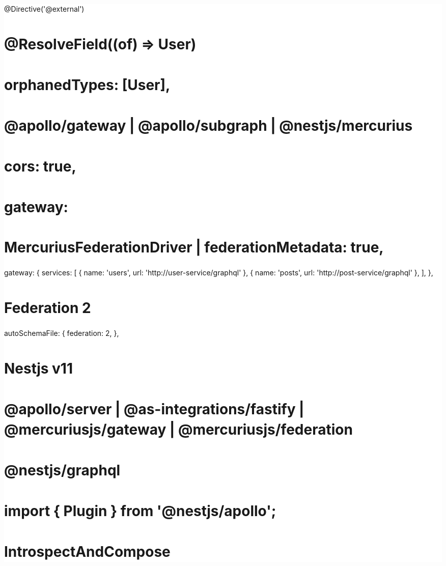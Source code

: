 @Directive('@external')
# @ResolveField((of) => User)
# orphanedTypes: [User],
# @apollo/gateway | @apollo/subgraph | @nestjs/mercurius
# cors: true,
# gateway:
# MercuriusFederationDriver | federationMetadata: true,
 gateway: {
        services: [
          { name: 'users', url: 'http://user-service/graphql' },
          { name: 'posts', url: 'http://post-service/graphql' },
        ],
      },
# Federation 2
autoSchemaFile: {
        federation: 2,
      },

# Nestjs v11
# @apollo/server | @as-integrations/fastify | @mercuriusjs/gateway | @mercuriusjs/federation
# @nestjs/graphql
# import { Plugin } from '@nestjs/apollo';
# IntrospectAndCompose

